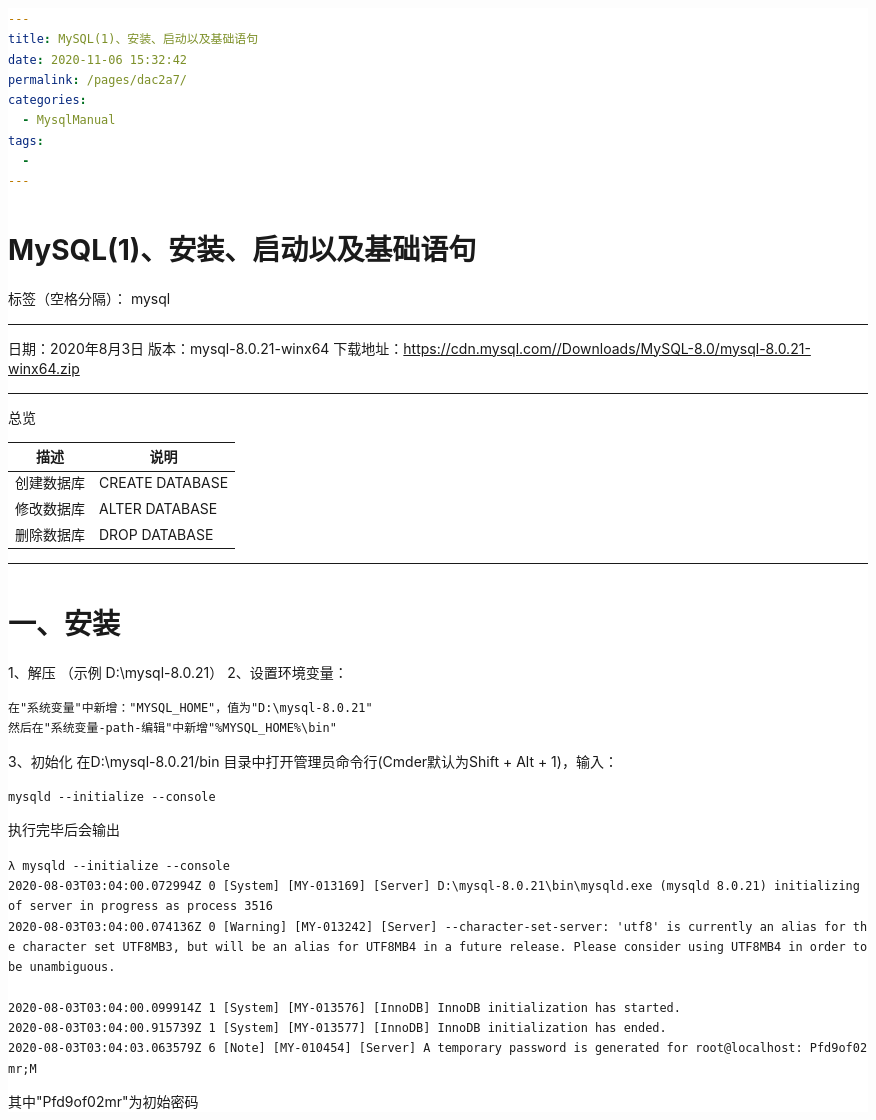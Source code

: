 ```yaml
---
title: MySQL(1)、安装、启动以及基础语句
date: 2020-11-06 15:32:42
permalink: /pages/dac2a7/
categories:
  - MysqlManual
tags:
  - 
---
```

# MySQL(1)、安装、启动以及基础语句

标签（空格分隔）： mysql

---
日期：2020年8月3日
版本：mysql-8.0.21-winx64
下载地址：https://cdn.mysql.com//Downloads/MySQL-8.0/mysql-8.0.21-winx64.zip

---
总览

|描述|说明|
|---|---|
|创建数据库|CREATE DATABASE|
|修改数据库|ALTER DATABASE|
|删除数据库|DROP DATABASE|

---

# 一、安装

1、解压 （示例 D:\mysql-8.0.21）
2、设置环境变量：
```
在"系统变量"中新增："MYSQL_HOME"，值为"D:\mysql-8.0.21"
然后在"系统变量-path-编辑"中新增"%MYSQL_HOME%\bin"
```
3、初始化
在D:\mysql-8.0.21/bin 目录中打开管理员命令行(Cmder默认为Shift + Alt + 1)，输入：
```
mysqld --initialize --console
```
执行完毕后会输出
```
λ mysqld --initialize --console
2020-08-03T03:04:00.072994Z 0 [System] [MY-013169] [Server] D:\mysql-8.0.21\bin\mysqld.exe (mysqld 8.0.21) initializing of server in progress as process 3516
2020-08-03T03:04:00.074136Z 0 [Warning] [MY-013242] [Server] --character-set-server: 'utf8' is currently an alias for the character set UTF8MB3, but will be an alias for UTF8MB4 in a future release. Please consider using UTF8MB4 in order to be unambiguous.

2020-08-03T03:04:00.099914Z 1 [System] [MY-013576] [InnoDB] InnoDB initialization has started.
2020-08-03T03:04:00.915739Z 1 [System] [MY-013577] [InnoDB] InnoDB initialization has ended.
2020-08-03T03:04:03.063579Z 6 [Note] [MY-010454] [Server] A temporary password is generated for root@localhost: Pfd9of02mr;M
```
其中"Pfd9of02mr"为初始密码
